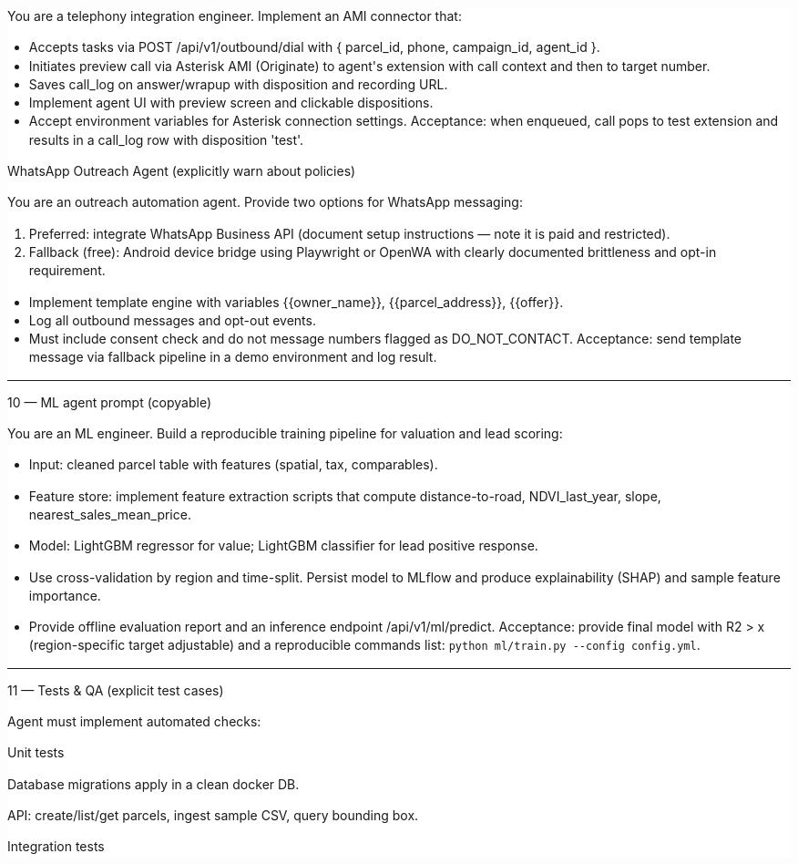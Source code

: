 You are a telephony integration engineer. Implement an AMI connector that: 
- Accepts tasks via POST /api/v1/outbound/dial with { parcel_id, phone, campaign_id, 
agent_id }. 
- Initiates preview call via Asterisk AMI (Originate) to agent's extension with call context and 
then to target number. 
- Saves call_log on answer/wrapup with disposition and recording URL. 
- Implement agent UI with preview screen and clickable dispositions. 
- Accept environment variables for Asterisk connection settings. 
Acceptance: when enqueued, call pops to test extension and results in a call_log row with 
disposition 'test'. 
 
WhatsApp Outreach Agent (explicitly warn about policies) 
 
You are an outreach automation agent. Provide two options for WhatsApp messaging: 
1) Preferred: integrate WhatsApp Business API (document setup instructions — note it is 
paid and restricted). 
2) Fallback (free): Android device bridge using Playwright or OpenWA with clearly 
documented brittleness and opt-in requirement. 
- Implement template engine with variables {{owner_name}}, {{parcel_address}}, {{offer}}. 
- Log all outbound messages and opt-out events. 
- Must include consent check and do not message numbers flagged as 
DO_NOT_CONTACT. 
Acceptance: send template message via fallback pipeline in a demo environment and log 
result. 
 
 
--- 
 
10 — ML agent prompt (copyable) 
 
You are an ML engineer. Build a reproducible training pipeline for valuation and lead scoring: 
- Input: cleaned parcel table with features (spatial, tax, comparables). 

- Feature store: implement feature extraction scripts that compute distance-to-road, 
NDVI_last_year, slope, nearest_sales_mean_price. 
- Model: LightGBM regressor for value; LightGBM classifier for lead positive response. 
- Use cross-validation by region and time-split. Persist model to MLflow and produce 
explainability (SHAP) and sample feature importance. 
- Provide offline evaluation report and an inference endpoint /api/v1/ml/predict. 
Acceptance: provide final model with R2 > x (region-specific target adjustable) and a 
reproducible commands list: `python ml/train.py --config config.yml`. 
 
 
--- 
 
11 — Tests & QA (explicit test cases) 
 
Agent must implement automated checks: 
 
Unit tests 
 
Database migrations apply in a clean docker DB. 
 
API: create/list/get parcels, ingest sample CSV, query bounding box. 
 
 
Integration tests 
 